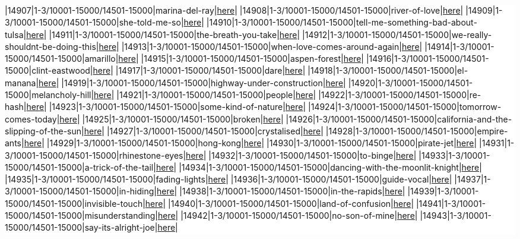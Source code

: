 |14907|1-3/10001-15000/14501-15000|marina-del-ray|[here](https://cdn.jsdelivr.net/gh/guitarchord/c1-3/10001-15000/14501-15000/marina-del-ray.webp)|
|14908|1-3/10001-15000/14501-15000|river-of-love|[here](https://cdn.jsdelivr.net/gh/guitarchord/c1-3/10001-15000/14501-15000/river-of-love.webp)|
|14909|1-3/10001-15000/14501-15000|she-told-me-so|[here](https://cdn.jsdelivr.net/gh/guitarchord/c1-3/10001-15000/14501-15000/she-told-me-so.webp)|
|14910|1-3/10001-15000/14501-15000|tell-me-something-bad-about-tulsa|[here](https://cdn.jsdelivr.net/gh/guitarchord/c1-3/10001-15000/14501-15000/tell-me-something-bad-about-tulsa.webp)|
|14911|1-3/10001-15000/14501-15000|the-breath-you-take|[here](https://cdn.jsdelivr.net/gh/guitarchord/c1-3/10001-15000/14501-15000/the-breath-you-take.webp)|
|14912|1-3/10001-15000/14501-15000|we-really-shouldnt-be-doing-this|[here](https://cdn.jsdelivr.net/gh/guitarchord/c1-3/10001-15000/14501-15000/we-really-shouldnt-be-doing-this.webp)|
|14913|1-3/10001-15000/14501-15000|when-love-comes-around-again|[here](https://cdn.jsdelivr.net/gh/guitarchord/c1-3/10001-15000/14501-15000/when-love-comes-around-again.webp)|
|14914|1-3/10001-15000/14501-15000|amarillo|[here](https://cdn.jsdelivr.net/gh/guitarchord/c1-3/10001-15000/14501-15000/amarillo.webp)|
|14915|1-3/10001-15000/14501-15000|aspen-forest|[here](https://cdn.jsdelivr.net/gh/guitarchord/c1-3/10001-15000/14501-15000/aspen-forest.webp)|
|14916|1-3/10001-15000/14501-15000|clint-eastwood|[here](https://cdn.jsdelivr.net/gh/guitarchord/c1-3/10001-15000/14501-15000/clint-eastwood.webp)|
|14917|1-3/10001-15000/14501-15000|dare|[here](https://cdn.jsdelivr.net/gh/guitarchord/c1-3/10001-15000/14501-15000/dare.webp)|
|14918|1-3/10001-15000/14501-15000|el-manana|[here](https://cdn.jsdelivr.net/gh/guitarchord/c1-3/10001-15000/14501-15000/el-manana.webp)|
|14919|1-3/10001-15000/14501-15000|highway-under-construction|[here](https://cdn.jsdelivr.net/gh/guitarchord/c1-3/10001-15000/14501-15000/highway-under-construction.webp)|
|14920|1-3/10001-15000/14501-15000|melancholy-hill|[here](https://cdn.jsdelivr.net/gh/guitarchord/c1-3/10001-15000/14501-15000/melancholy-hill.webp)|
|14921|1-3/10001-15000/14501-15000|people|[here](https://cdn.jsdelivr.net/gh/guitarchord/c1-3/10001-15000/14501-15000/people.webp)|
|14922|1-3/10001-15000/14501-15000|re-hash|[here](https://cdn.jsdelivr.net/gh/guitarchord/c1-3/10001-15000/14501-15000/re-hash.webp)|
|14923|1-3/10001-15000/14501-15000|some-kind-of-nature|[here](https://cdn.jsdelivr.net/gh/guitarchord/c1-3/10001-15000/14501-15000/some-kind-of-nature.webp)|
|14924|1-3/10001-15000/14501-15000|tomorrow-comes-today|[here](https://cdn.jsdelivr.net/gh/guitarchord/c1-3/10001-15000/14501-15000/tomorrow-comes-today.webp)|
|14925|1-3/10001-15000/14501-15000|broken|[here](https://cdn.jsdelivr.net/gh/guitarchord/c1-3/10001-15000/14501-15000/broken.webp)|
|14926|1-3/10001-15000/14501-15000|california-and-the-slipping-of-the-sun|[here](https://cdn.jsdelivr.net/gh/guitarchord/c1-3/10001-15000/14501-15000/california-and-the-slipping-of-the-sun.webp)|
|14927|1-3/10001-15000/14501-15000|crystalised|[here](https://cdn.jsdelivr.net/gh/guitarchord/c1-3/10001-15000/14501-15000/crystalised.webp)|
|14928|1-3/10001-15000/14501-15000|empire-ants|[here](https://cdn.jsdelivr.net/gh/guitarchord/c1-3/10001-15000/14501-15000/empire-ants.webp)|
|14929|1-3/10001-15000/14501-15000|hong-kong|[here](https://cdn.jsdelivr.net/gh/guitarchord/c1-3/10001-15000/14501-15000/hong-kong.webp)|
|14930|1-3/10001-15000/14501-15000|pirate-jet|[here](https://cdn.jsdelivr.net/gh/guitarchord/c1-3/10001-15000/14501-15000/pirate-jet.webp)|
|14931|1-3/10001-15000/14501-15000|rhinestone-eyes|[here](https://cdn.jsdelivr.net/gh/guitarchord/c1-3/10001-15000/14501-15000/rhinestone-eyes.webp)|
|14932|1-3/10001-15000/14501-15000|to-binge|[here](https://cdn.jsdelivr.net/gh/guitarchord/c1-3/10001-15000/14501-15000/to-binge.webp)|
|14933|1-3/10001-15000/14501-15000|a-trick-of-the-tail|[here](https://cdn.jsdelivr.net/gh/guitarchord/c1-3/10001-15000/14501-15000/a-trick-of-the-tail.webp)|
|14934|1-3/10001-15000/14501-15000|dancing-with-the-moonlit-knight|[here](https://cdn.jsdelivr.net/gh/guitarchord/c1-3/10001-15000/14501-15000/dancing-with-the-moonlit-knight.webp)|
|14935|1-3/10001-15000/14501-15000|fading-lights|[here](https://cdn.jsdelivr.net/gh/guitarchord/c1-3/10001-15000/14501-15000/fading-lights.webp)|
|14936|1-3/10001-15000/14501-15000|guide-vocal|[here](https://cdn.jsdelivr.net/gh/guitarchord/c1-3/10001-15000/14501-15000/guide-vocal.webp)|
|14937|1-3/10001-15000/14501-15000|in-hiding|[here](https://cdn.jsdelivr.net/gh/guitarchord/c1-3/10001-15000/14501-15000/in-hiding.webp)|
|14938|1-3/10001-15000/14501-15000|in-the-rapids|[here](https://cdn.jsdelivr.net/gh/guitarchord/c1-3/10001-15000/14501-15000/in-the-rapids.webp)|
|14939|1-3/10001-15000/14501-15000|invisible-touch|[here](https://cdn.jsdelivr.net/gh/guitarchord/c1-3/10001-15000/14501-15000/invisible-touch.webp)|
|14940|1-3/10001-15000/14501-15000|land-of-confusion|[here](https://cdn.jsdelivr.net/gh/guitarchord/c1-3/10001-15000/14501-15000/land-of-confusion.webp)|
|14941|1-3/10001-15000/14501-15000|misunderstanding|[here](https://cdn.jsdelivr.net/gh/guitarchord/c1-3/10001-15000/14501-15000/misunderstanding.webp)|
|14942|1-3/10001-15000/14501-15000|no-son-of-mine|[here](https://cdn.jsdelivr.net/gh/guitarchord/c1-3/10001-15000/14501-15000/no-son-of-mine.webp)|
|14943|1-3/10001-15000/14501-15000|say-its-alright-joe|[here](https://cdn.jsdelivr.net/gh/guitarchord/c1-3/10001-15000/14501-15000/say-its-alright-joe.webp)|